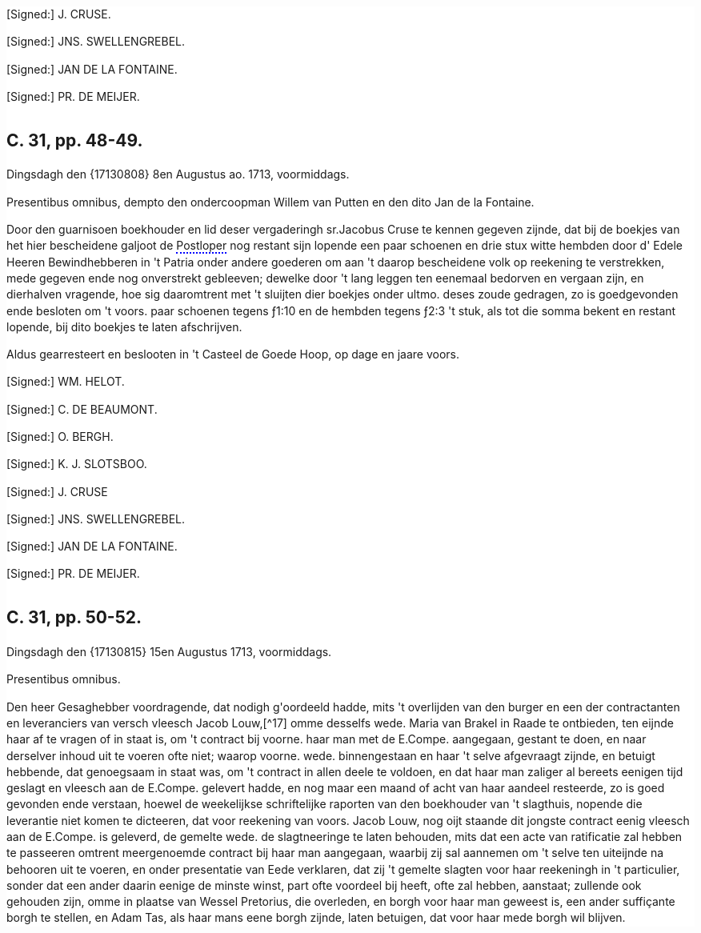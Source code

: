 [Signed:] J. CRUSE.

[Signed:] JNS. SWELLENGREBEL.

[Signed:] JAN DE LA FONTAINE.

[Signed:] PR. DE MEIJER.

## C. 31, pp. 48-49.

Dingsdagh den {17130808} 8en Augustus ao. 1713, voormiddags.

Presentibus omnibus, dempto den ondercoopman Willem van Putten en den dito Jan de la Fontaine.

Door den guarnisoen boekhouder en lid deser vergaderingh sr.Jacobus Cruse te kennen gegeven zijnde, dat bij de boekjes van het hier bescheidene galjoot de <span style="border-bottom: 2px dotted #0000FF;">Postloper</span> nog restant sijn lopende een paar schoenen en drie stux witte hembden door d' Edele Heeren Bewindhebberen in 't Patria onder andere goederen om aan 't daarop bescheidene volk op reekening te verstrekken, mede gegeven ende nog onverstrekt gebleeven; dewelke door 't lang leggen ten eenemaal bedorven en vergaan zijn, en dierhalven vragende, hoe sig daaromtrent met 't sluijten dier boekjes onder ultmo. deses zoude gedragen, zo is goedgevonden ende besloten om 't voors. paar schoenen tegens ƒ1:10 en de hembden tegens ƒ2:3 't stuk, als tot die somma bekent en restant lopende, bij dito boekjes te laten afschrijven.

Aldus gearresteert en beslooten in 't Casteel de Goede Hoop, op dage en jaare voors.

[Signed:] WM. HELOT.

[Signed:] C. DE BEAUMONT.

[Signed:] O. BERGH.

[Signed:] K. J. SLOTSBOO.

[Signed:] J. CRUSE

[Signed:] JNS. SWELLENGREBEL.

[Signed:] JAN DE LA FONTAINE.

[Signed:] PR. DE MEIJER.

## C. 31, pp. 50-52.

Dingsdagh den {17130815} 15en Augustus 1713, voormiddags.

Presentibus omnibus.

Den heer Gesaghebber voordragende, dat nodigh g'oordeeld hadde, mits 't overlijden van den burger en een der contractanten en leveranciers van versch vleesch Jacob Louw,[^17] omme desselfs wede. Maria van Brakel in Raade te ontbieden, ten eijnde haar af te vragen of in staat is, om 't contract bij voorne. haar man met de E.Compe. aangegaan, gestant te doen, en naar derselver inhoud uit te voeren ofte niet; waarop voorne. wede. binnengestaan en haar 't selve afgevraagt zijnde, en betuigt hebbende, dat genoegsaam in staat was, om 't contract in allen deele te voldoen, en dat haar man zaliger al bereets eenigen tijd geslagt en vleesch aan de E.Compe. gelevert hadde, en nog maar een maand of acht van haar aandeel resteerde, zo is goed gevonden ende verstaan, hoewel de weekelijkse schriftelijke raporten van den boekhouder van 't slagthuis, nopende die leverantie niet komen te dicteeren, dat voor reekening van voors. Jacob Louw, nog oijt staande dit jongste contract eenig vleesch aan de E.Compe. is geleverd, de gemelte wede. de slagtneeringe te laten behouden, mits dat een acte van ratificatie zal hebben te passeeren omtrent meergenoemde contract bij haar man aangegaan, waarbij zij sal aannemen om 't selve ten uiteijnde na behooren uit te voeren, en onder presentatie van Eede verklaren, dat zij 't gemelte slagten voor haar reekeningh in 't particulier, sonder dat een ander daarin eenige de minste winst, part ofte voordeel bij heeft, ofte zal hebben, aanstaat; zullende ook gehouden zijn, omme in plaatse van Wessel Pretorius, die overleden, en borgh voor haar man geweest is, een ander suffiçante borgh te stellen, en Adam Tas, als haar mans eene borgh zijnde, laten betuigen, dat voor haar mede borgh wil blijven.
